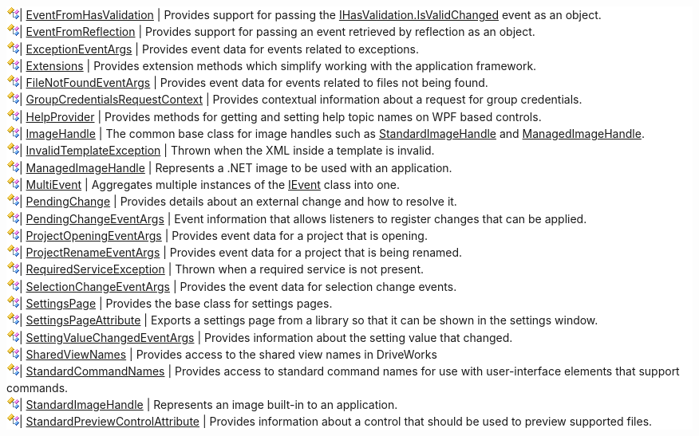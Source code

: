 ![Class](dotnetimages/Class.gif)| [EventFromHasValidation](topic792.md) | Provides support for passing the [IHasValidation.IsValidChanged](topic314.md) event as an object.  
![Class](dotnetimages/Class.gif)| [EventFromReflection](topic799.md) | Provides support for passing an event retrieved by reflection as an object.  
![Class](dotnetimages/Class.gif)| [ExceptionEventArgs](topic806.md) | Provides event data for events related to exceptions.  
![Class](dotnetimages/Class.gif)| [Extensions](topic814.md) | Provides extension methods which simplify working with the application framework.  
![Class](dotnetimages/Class.gif)| [FileNotFoundEventArgs](topic827.md) | Provides event data for events related to files not being found.  
![Class](dotnetimages/Class.gif)| [GroupCredentialsRequestContext](topic835.md) | Provides contextual information about a request for group credentials.  
![Class](dotnetimages/Class.gif)| [HelpProvider](topic844.md) | Provides methods for getting and setting help topic names on WPF based controls.  
![Class](dotnetimages/Class.gif)| [ImageHandle](topic854.md) | The common base class for image handles such as [StandardImageHandle](topic1051.md) and [ManagedImageHandle](topic867.md).  
![Class](dotnetimages/Class.gif)| [InvalidTemplateException](topic860.md) | Thrown when the XML inside a template is invalid.  
![Class](dotnetimages/Class.gif)| [ManagedImageHandle](topic867.md) | Represents a .NET image to be used with an application.  
![Class](dotnetimages/Class.gif)| [MultiEvent](topic875.md) | Aggregates multiple instances of the [IEvent](topic201.md) class into one.  
![Class](dotnetimages/Class.gif)| [PendingChange](topic882.md) | Provides details about an external change and how to resolve it.  
![Class](dotnetimages/Class.gif)| [PendingChangeEventArgs](topic890.md) | Event information that allows listeners to register changes that can be applied.  
![Class](dotnetimages/Class.gif)| [ProjectOpeningEventArgs](topic898.md) | Provides event data for a project that is opening.  
![Class](dotnetimages/Class.gif)| [ProjectRenameEventArgs](topic907.md) | Provides event data for a project that is being renamed.  
![Class](dotnetimages/Class.gif)| [RequiredServiceException](topic915.md) | Thrown when a required service is not present.  
![Class](dotnetimages/Class.gif)| [SelectionChangeEventArgs](topic926.md) | Provides the event data for selection change events.  
![Class](dotnetimages/Class.gif)| [SettingsPage](topic935.md) | Provides the base class for settings pages.  
![Class](dotnetimages/Class.gif)| [SettingsPageAttribute](topic959.md) | Exports a settings page from a library so that it can be shown in the settings window.  
![Class](dotnetimages/Class.gif)| [SettingValueChangedEventArgs](topic975.md) | Provides information about the setting value that changed.  
![Class](dotnetimages/Class.gif)| [SharedViewNames](topic985.md) | Provides access to the shared view names in DriveWorks  
![Class](dotnetimages/Class.gif)| [StandardCommandNames](topic997.md) | Provides access to standard command names for use with user-interface elements that support commands.  
![Class](dotnetimages/Class.gif)| [StandardImageHandle](topic1051.md) | Represents an image built-in to an application.  
![Class](dotnetimages/Class.gif)| [StandardPreviewControlAttribute](topic1059.md) | Provides information about a control that should be used to preview supported files.  